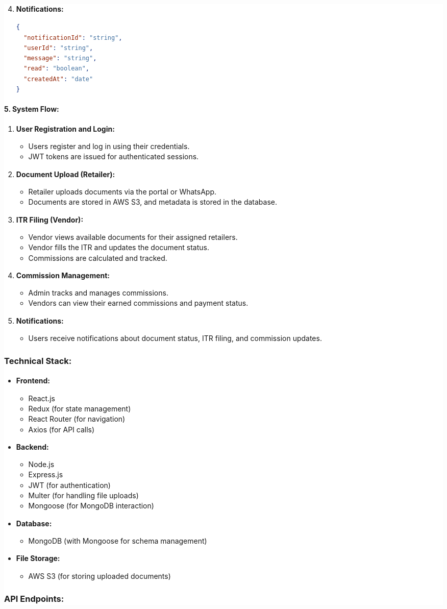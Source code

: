 4. **Notifications:**
   ```json
   {
     "notificationId": "string",
     "userId": "string",
     "message": "string",
     "read": "boolean",
     "createdAt": "date"
   }
   ```

#### **5. System Flow:**

1. **User Registration and Login:**
   - Users register and log in using their credentials.
   - JWT tokens are issued for authenticated sessions.

2. **Document Upload (Retailer):**
   - Retailer uploads documents via the portal or WhatsApp.
   - Documents are stored in AWS S3, and metadata is stored in the database.

3. **ITR Filing (Vendor):**
   - Vendor views available documents for their assigned retailers.
   - Vendor fills the ITR and updates the document status.
   - Commissions are calculated and tracked.

4. **Commission Management:**
   - Admin tracks and manages commissions.
   - Vendors can view their earned commissions and payment status.

5. **Notifications:**
   - Users receive notifications about document status, ITR filing, and commission updates.

### **Technical Stack:**

- **Frontend:**
  - React.js
  - Redux (for state management)
  - React Router (for navigation)
  - Axios (for API calls)

- **Backend:**
  - Node.js
  - Express.js
  - JWT (for authentication)
  - Multer (for handling file uploads)
  - Mongoose (for MongoDB interaction)

- **Database:**
  - MongoDB (with Mongoose for schema management)

- **File Storage:**
  - AWS S3 (for storing uploaded documents)

### **API Endpoints:**
